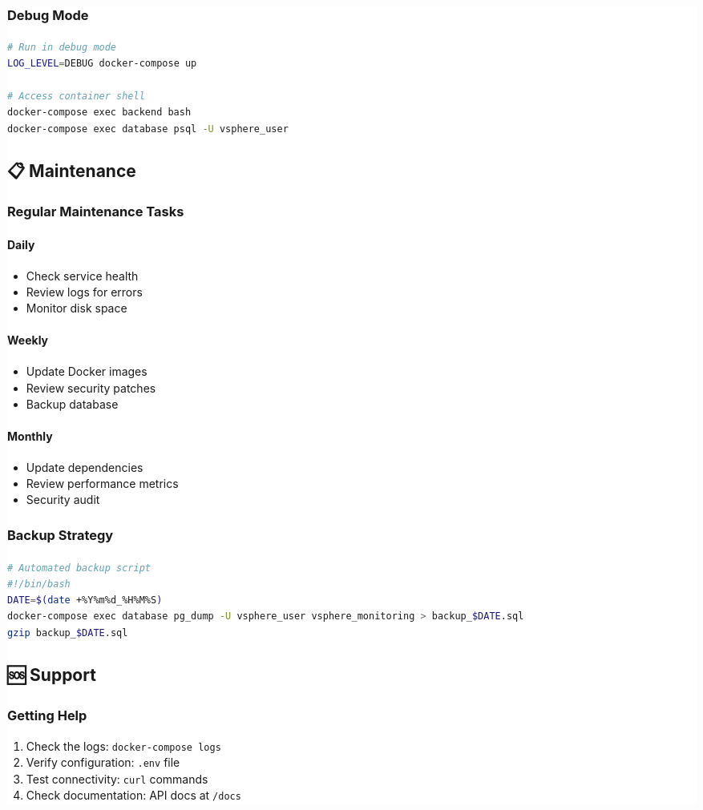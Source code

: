 ### Debug Mode

```bash
# Run in debug mode
LOG_LEVEL=DEBUG docker-compose up

# Access container shell
docker-compose exec backend bash
docker-compose exec database psql -U vsphere_user
```

## 📋 Maintenance

### Regular Maintenance Tasks

#### Daily

- Check service health
- Review logs for errors
- Monitor disk space

#### Weekly

- Update Docker images
- Review security patches
- Backup database

#### Monthly

- Update dependencies
- Review performance metrics
- Security audit

### Backup Strategy

```bash
# Automated backup script
#!/bin/bash
DATE=$(date +%Y%m%d_%H%M%S)
docker-compose exec database pg_dump -U vsphere_user vsphere_monitoring > backup_$DATE.sql
gzip backup_$DATE.sql
```

## 🆘 Support

### Getting Help

1. Check the logs: `docker-compose logs`
2. Verify configuration: `.env` file
3. Test connectivity: `curl` commands
4. Check documentation: API docs at `/docs`
